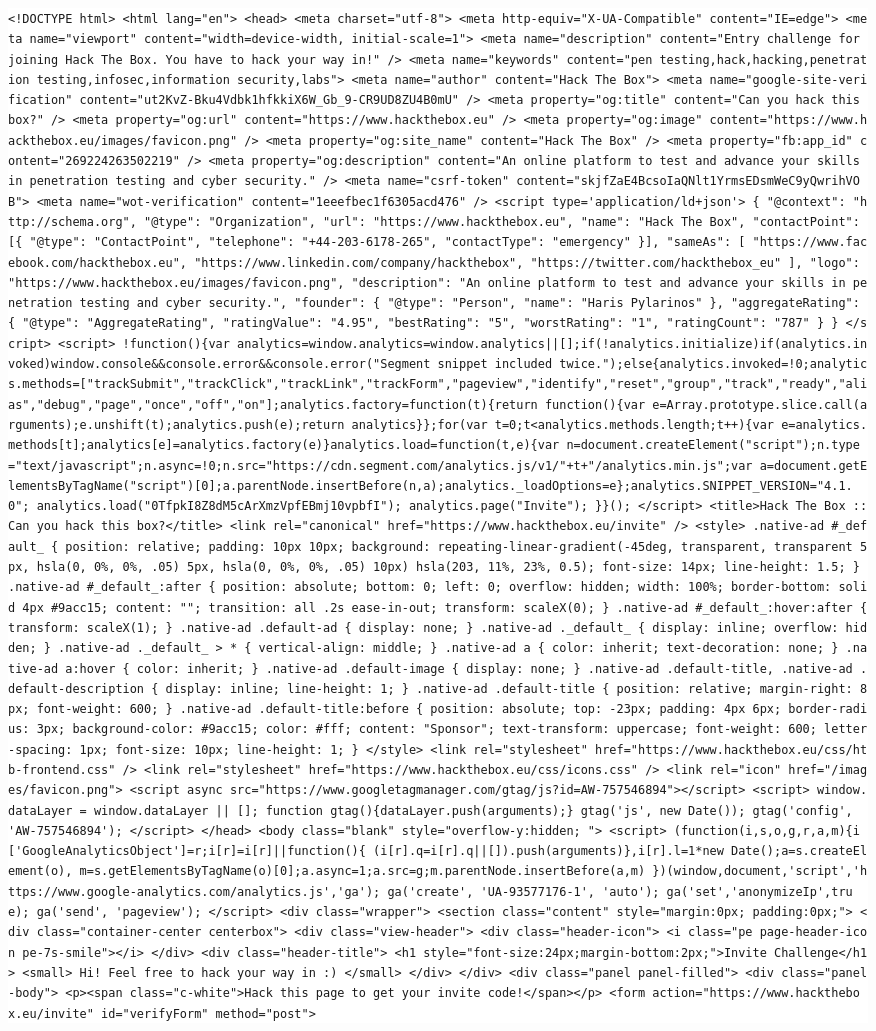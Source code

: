     <!DOCTYPE html> <html lang="en"> <head> <meta charset="utf-8"> <meta http-equiv="X-UA-Compatible" content="IE=edge"> <meta name="viewport" content="width=device-width, initial-scale=1"> <meta name="description" content="Entry challenge for joining Hack The Box. You have to hack your way in!" /> <meta name="keywords" content="pen testing,hack,hacking,penetration testing,infosec,information security,labs"> <meta name="author" content="Hack The Box"> <meta name="google-site-verification" content="ut2KvZ-Bku4Vdbk1hfkkiX6W_Gb_9-CR9UD8ZU4B0mU" /> <meta property="og:title" content="Can you hack this box?" /> <meta property="og:url" content="https://www.hackthebox.eu" /> <meta property="og:image" content="https://www.hackthebox.eu/images/favicon.png" /> <meta property="og:site_name" content="Hack The Box" /> <meta property="fb:app_id" content="269224263502219" /> <meta property="og:description" content="An online platform to test and advance your skills in penetration testing and cyber security." /> <meta name="csrf-token" content="skjfZaE4BcsoIaQNlt1YrmsEDsmWeC9yQwrihVOB"> <meta name="wot-verification" content="1eeefbec1f6305acd476" /> <script type='application/ld+json'> { "@context": "http://schema.org", "@type": "Organization", "url": "https://www.hackthebox.eu", "name": "Hack The Box", "contactPoint": [{ "@type": "ContactPoint", "telephone": "+44-203-6178-265", "contactType": "emergency" }], "sameAs": [ "https://www.facebook.com/hackthebox.eu", "https://www.linkedin.com/company/hackthebox", "https://twitter.com/hackthebox_eu" ], "logo": "https://www.hackthebox.eu/images/favicon.png", "description": "An online platform to test and advance your skills in penetration testing and cyber security.", "founder": { "@type": "Person", "name": "Haris Pylarinos" }, "aggregateRating": { "@type": "AggregateRating", "ratingValue": "4.95", "bestRating": "5", "worstRating": "1", "ratingCount": "787" } } </script> <script> !function(){var analytics=window.analytics=window.analytics||[];if(!analytics.initialize)if(analytics.invoked)window.console&&console.error&&console.error("Segment snippet included twice.");else{analytics.invoked=!0;analytics.methods=["trackSubmit","trackClick","trackLink","trackForm","pageview","identify","reset","group","track","ready","alias","debug","page","once","off","on"];analytics.factory=function(t){return function(){var e=Array.prototype.slice.call(arguments);e.unshift(t);analytics.push(e);return analytics}};for(var t=0;t<analytics.methods.length;t++){var e=analytics.methods[t];analytics[e]=analytics.factory(e)}analytics.load=function(t,e){var n=document.createElement("script");n.type="text/javascript";n.async=!0;n.src="https://cdn.segment.com/analytics.js/v1/"+t+"/analytics.min.js";var a=document.getElementsByTagName("script")[0];a.parentNode.insertBefore(n,a);analytics._loadOptions=e};analytics.SNIPPET_VERSION="4.1.0"; analytics.load("0TfpkI8Z8dM5cArXmzVpfEBmj10vpbfI"); analytics.page("Invite"); }}(); </script> <title>Hack The Box :: Can you hack this box?</title> <link rel="canonical" href="https://www.hackthebox.eu/invite" /> <style> .native-ad #_default_ { position: relative; padding: 10px 10px; background: repeating-linear-gradient(-45deg, transparent, transparent 5px, hsla(0, 0%, 0%, .05) 5px, hsla(0, 0%, 0%, .05) 10px) hsla(203, 11%, 23%, 0.5); font-size: 14px; line-height: 1.5; } .native-ad #_default_:after { position: absolute; bottom: 0; left: 0; overflow: hidden; width: 100%; border-bottom: solid 4px #9acc15; content: ""; transition: all .2s ease-in-out; transform: scaleX(0); } .native-ad #_default_:hover:after { transform: scaleX(1); } .native-ad .default-ad { display: none; } .native-ad ._default_ { display: inline; overflow: hidden; } .native-ad ._default_ > * { vertical-align: middle; } .native-ad a { color: inherit; text-decoration: none; } .native-ad a:hover { color: inherit; } .native-ad .default-image { display: none; } .native-ad .default-title, .native-ad .default-description { display: inline; line-height: 1; } .native-ad .default-title { position: relative; margin-right: 8px; font-weight: 600; } .native-ad .default-title:before { position: absolute; top: -23px; padding: 4px 6px; border-radius: 3px; background-color: #9acc15; color: #fff; content: "Sponsor"; text-transform: uppercase; font-weight: 600; letter-spacing: 1px; font-size: 10px; line-height: 1; } </style> <link rel="stylesheet" href="https://www.hackthebox.eu/css/htb-frontend.css" /> <link rel="stylesheet" href="https://www.hackthebox.eu/css/icons.css" /> <link rel="icon" href="/images/favicon.png"> <script async src="https://www.googletagmanager.com/gtag/js?id=AW-757546894"></script> <script> window.dataLayer = window.dataLayer || []; function gtag(){dataLayer.push(arguments);} gtag('js', new Date()); gtag('config', 'AW-757546894'); </script> </head> <body class="blank" style="overflow-y:hidden; "> <script> (function(i,s,o,g,r,a,m){i['GoogleAnalyticsObject']=r;i[r]=i[r]||function(){ (i[r].q=i[r].q||[]).push(arguments)},i[r].l=1*new Date();a=s.createElement(o), m=s.getElementsByTagName(o)[0];a.async=1;a.src=g;m.parentNode.insertBefore(a,m) })(window,document,'script','https://www.google-analytics.com/analytics.js','ga'); ga('create', 'UA-93577176-1', 'auto'); ga('set','anonymizeIp',true); ga('send', 'pageview'); </script> <div class="wrapper"> <section class="content" style="margin:0px; padding:0px;"> <div class="container-center centerbox"> <div class="view-header"> <div class="header-icon"> <i class="pe page-header-icon pe-7s-smile"></i> </div> <div class="header-title"> <h1 style="font-size:24px;margin-bottom:2px;">Invite Challenge</h1> <small> Hi! Feel free to hack your way in :) </small> </div> </div> <div class="panel panel-filled"> <div class="panel-body"> <p><span class="c-white">Hack this page to get your invite code!</span></p> <form action="https://www.hackthebox.eu/invite" id="verifyForm" method="post">